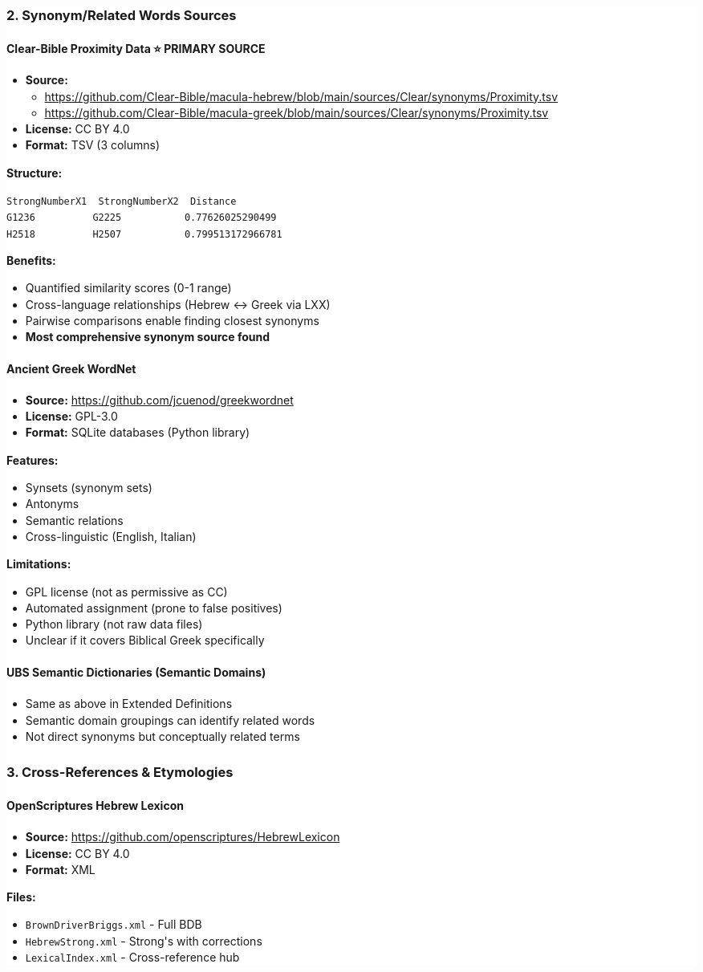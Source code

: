 ### 2. Synonym/Related Words Sources

#### Clear-Bible Proximity Data ⭐ PRIMARY SOURCE
- **Source:**
  - https://github.com/Clear-Bible/macula-hebrew/blob/main/sources/Clear/synonyms/Proximity.tsv
  - https://github.com/Clear-Bible/macula-greek/blob/main/sources/Clear/synonyms/Proximity.tsv
- **License:** CC BY 4.0
- **Format:** TSV (3 columns)

**Structure:**
```
StrongNumberX1  StrongNumberX2  Distance
G1236          G2225           0.77626025290499
H2518          H2507           0.799513172966781
```

**Benefits:**
- Quantified similarity scores (0-1 range)
- Cross-language relationships (Hebrew ↔ Greek via LXX)
- Pairwise comparisons enable finding closest synonyms
- **Most comprehensive synonym source found**

#### Ancient Greek WordNet
- **Source:** https://github.com/jcuenod/greekwordnet
- **License:** GPL-3.0
- **Format:** SQLite databases (Python library)

**Features:**
- Synsets (synonym sets)
- Antonyms
- Semantic relations
- Cross-linguistic (English, Italian)

**Limitations:**
- GPL license (not as permissive as CC)
- Automated assignment (prone to false positives)
- Python library (not raw data files)
- Unclear if it covers Biblical Greek specifically

#### UBS Semantic Dictionaries (Semantic Domains)
- Same as above in Extended Definitions
- Semantic domain groupings can identify related words
- Not direct synonyms but conceptually related terms

### 3. Cross-References & Etymologies

#### OpenScriptures Hebrew Lexicon
- **Source:** https://github.com/openscriptures/HebrewLexicon
- **License:** CC BY 4.0
- **Format:** XML

**Files:**
- `BrownDriverBriggs.xml` - Full BDB
- `HebrewStrong.xml` - Strong's with corrections
- `LexicalIndex.xml` - Cross-reference hub

